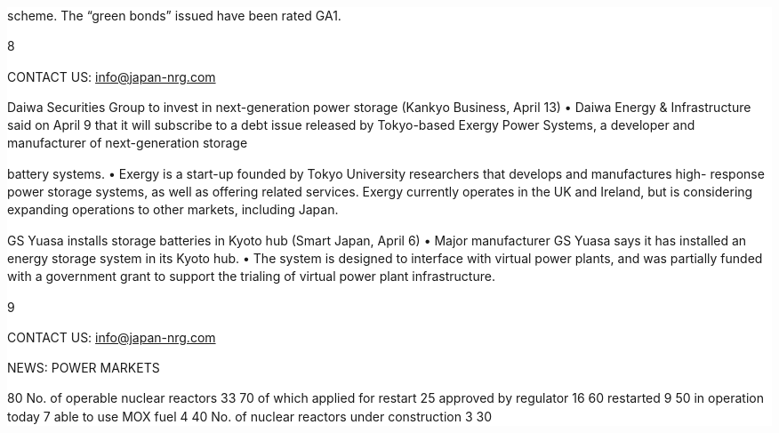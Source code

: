 scheme. The “green bonds” issued have been rated GA1.







8


CONTACT  US: info@japan-nrg.com

Daiwa Securities Group to invest in next-generation power storage
(Kankyo Business, April 13)
•  Daiwa Energy & Infrastructure said on April 9 that it will subscribe to a debt issue released by
Tokyo-based Exergy Power Systems, a developer and manufacturer of next-generation storage

battery systems.
•  Exergy is a start-up founded by Tokyo University researchers that develops and manufactures high-
response power storage systems, as well as offering related services. Exergy currently operates in
the UK and Ireland, but is considering expanding operations to other markets, including Japan.




GS Yuasa installs storage batteries in Kyoto hub
(Smart Japan, April 6)
•  Major manufacturer GS Yuasa says it has installed an energy storage system in its Kyoto hub.
•  The system is designed to interface with virtual power plants, and was partially funded with a
government grant to support the trialing of virtual power plant infrastructure.



































9


CONTACT  US: info@japan-nrg.com

NEWS:     POWER       MARKETS

80
No. of operable nuclear reactors  33
70
of which applied for restart      25
approved by regulator     16    60
restarted                  9
50
in operation today         7
able to use MOX fuel       4    40
No. of nuclear reactors under construction 3 30

